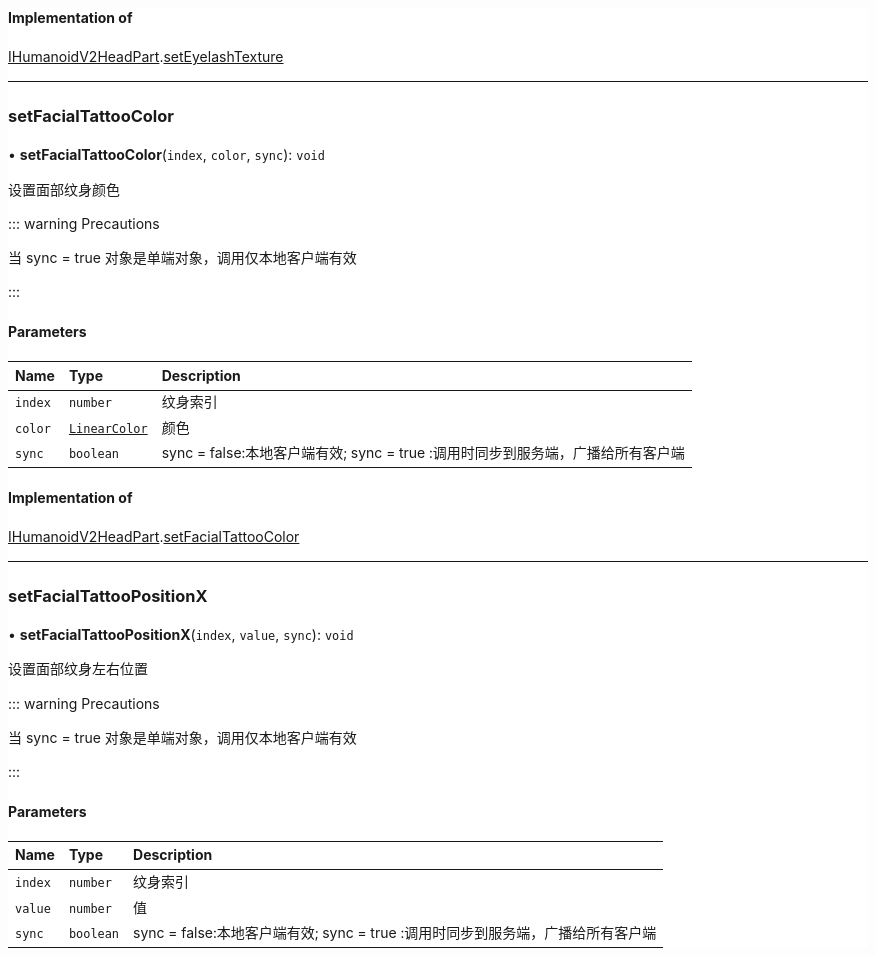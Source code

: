#### Implementation of

[IHumanoidV2HeadPart](../interfaces/Gameplay.IHumanoidV2HeadPart.md).[setEyelashTexture](../interfaces/Gameplay.IHumanoidV2HeadPart.md#seteyelashtexture)

___

### setFacialTattooColor <Score text="setFacialTattooColor" /> 

• **setFacialTattooColor**(`index`, `color`, `sync`): `void` <Badge type="tip" text="other" />

设置面部纹身颜色

::: warning Precautions

当 sync = true 对象是单端对象，调用仅本地客户端有效

:::


#### Parameters

| Name | Type | Description |
| :------ | :------ | :------ |
| `index` | `number` | 纹身索引 |
| `color` | [`LinearColor`](Type.LinearColor.md) | 颜色 |
| `sync` | `boolean` | sync = false:本地客户端有效; sync = true :调用时同步到服务端，广播给所有客户端 |


#### Implementation of

[IHumanoidV2HeadPart](../interfaces/Gameplay.IHumanoidV2HeadPart.md).[setFacialTattooColor](../interfaces/Gameplay.IHumanoidV2HeadPart.md#setfacialtattoocolor)

___

### setFacialTattooPositionX <Score text="setFacialTattooPositionX" /> 

• **setFacialTattooPositionX**(`index`, `value`, `sync`): `void` <Badge type="tip" text="other" />

设置面部纹身左右位置

::: warning Precautions

当 sync = true 对象是单端对象，调用仅本地客户端有效

:::


#### Parameters

| Name | Type | Description |
| :------ | :------ | :------ |
| `index` | `number` | 纹身索引 |
| `value` | `number` | 值 |
| `sync` | `boolean` | sync = false:本地客户端有效; sync = true :调用时同步到服务端，广播给所有客户端 |
